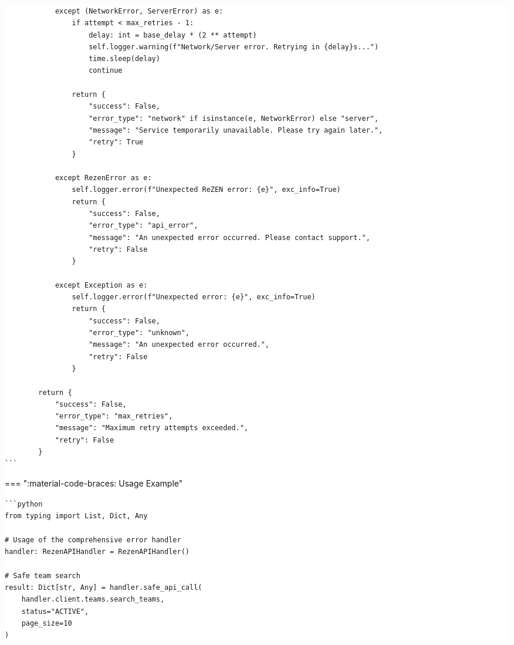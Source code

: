                 except (NetworkError, ServerError) as e:
                    if attempt < max_retries - 1:
                        delay: int = base_delay * (2 ** attempt)
                        self.logger.warning(f"Network/Server error. Retrying in {delay}s...")
                        time.sleep(delay)
                        continue

                    return {
                        "success": False,
                        "error_type": "network" if isinstance(e, NetworkError) else "server",
                        "message": "Service temporarily unavailable. Please try again later.",
                        "retry": True
                    }

                except RezenError as e:
                    self.logger.error(f"Unexpected ReZEN error: {e}", exc_info=True)
                    return {
                        "success": False,
                        "error_type": "api_error",
                        "message": "An unexpected error occurred. Please contact support.",
                        "retry": False
                    }

                except Exception as e:
                    self.logger.error(f"Unexpected error: {e}", exc_info=True)
                    return {
                        "success": False,
                        "error_type": "unknown",
                        "message": "An unexpected error occurred.",
                        "retry": False
                    }

            return {
                "success": False,
                "error_type": "max_retries",
                "message": "Maximum retry attempts exceeded.",
                "retry": False
            }
    ```

=== ":material-code-braces: Usage Example"

    ```python
    from typing import List, Dict, Any

    # Usage of the comprehensive error handler
    handler: RezenAPIHandler = RezenAPIHandler()

    # Safe team search
    result: Dict[str, Any] = handler.safe_api_call(
        handler.client.teams.search_teams,
        status="ACTIVE",
        page_size=10
    )
